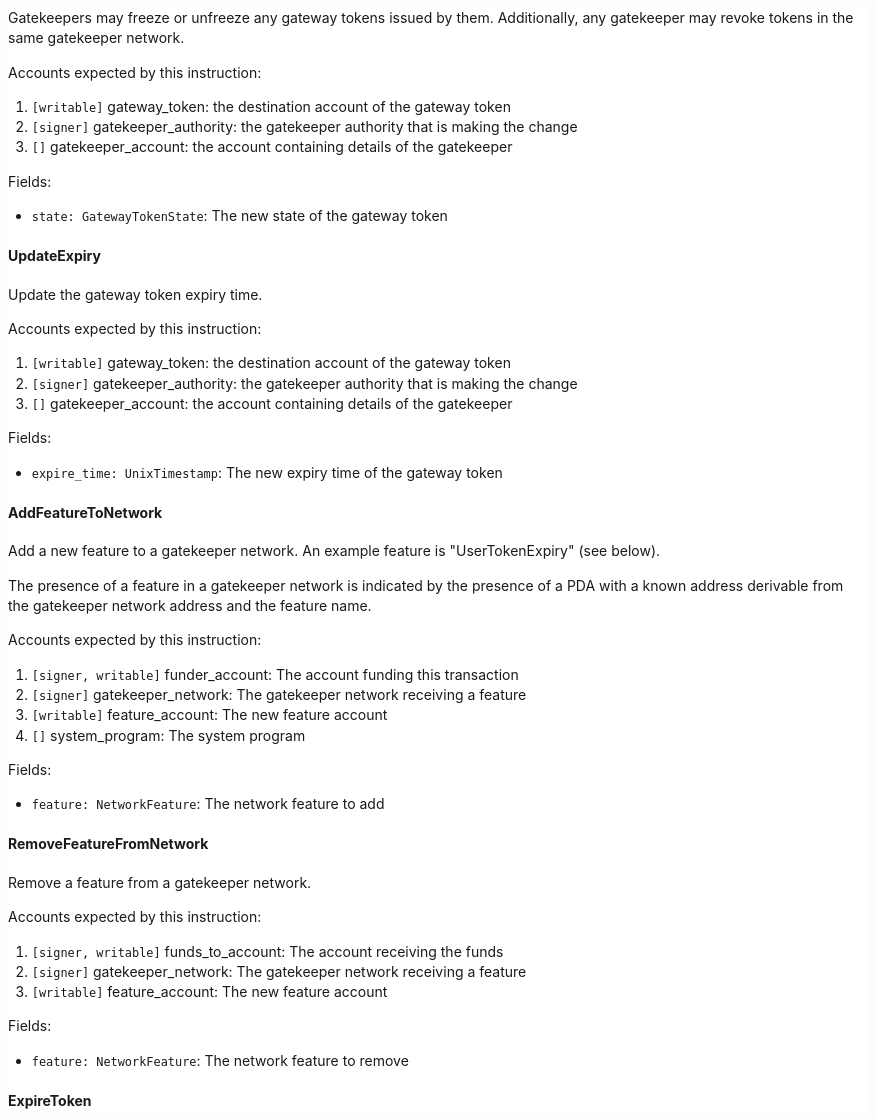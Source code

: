 Gatekeepers may freeze or unfreeze any gateway tokens issued by them.
Additionally, any gatekeeper may revoke tokens in the same gatekeeper network.

Accounts expected by this instruction:

1. `[writable]`            gateway_token: the destination account of the gateway token
2. `[signer]`              gatekeeper_authority: the gatekeeper authority that is making the change
3. `[]`                    gatekeeper_account: the account containing details of the gatekeeper

Fields:

- `state: GatewayTokenState`: The new state of the gateway token

#### UpdateExpiry

Update the gateway token expiry time.

Accounts expected by this instruction:

1. `[writable]`            gateway_token: the destination account of the gateway token
2. `[signer]`              gatekeeper_authority: the gatekeeper authority that is making the change
3. `[]`                    gatekeeper_account: the account containing details of the gatekeeper

Fields:

- `expire_time: UnixTimestamp`: The new expiry time of the gateway token

#### AddFeatureToNetwork

Add a new feature to a gatekeeper network. An example feature is "UserTokenExpiry" (see below).

The presence of a feature in a gatekeeper network is indicated by the presence of a PDA with a known address derivable from the gatekeeper network address and the feature name.

Accounts expected by this instruction:

1. `[signer, writable]` funder_account: The account funding this transaction
2. `[signer]`           gatekeeper_network: The gatekeeper network receiving a feature
3. `[writable]`         feature_account: The new feature account
4. `[]`                 system_program: The system program

Fields:

- `feature: NetworkFeature`: The network feature to add

#### RemoveFeatureFromNetwork

Remove a feature from a gatekeeper network.

Accounts expected by this instruction:

1. `[signer, writable]` funds_to_account: The account receiving the funds
2. `[signer]`           gatekeeper_network: The gatekeeper network receiving a feature
3. `[writable]`         feature_account: The new feature account

Fields:

- `feature: NetworkFeature`: The network feature to remove

#### ExpireToken
